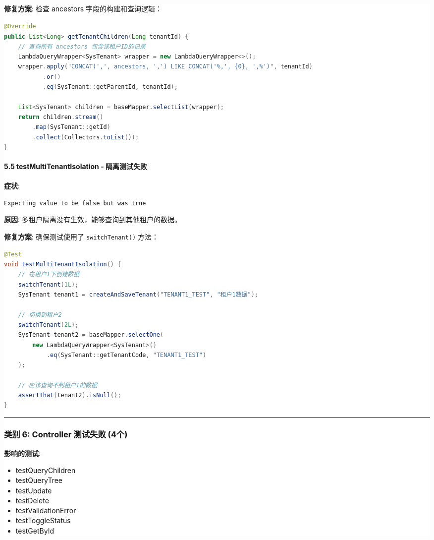 **修复方案**:
检查 ancestors 字段的构建和查询逻辑：
```java
@Override
public List<Long> getTenantChildren(Long tenantId) {
    // 查询所有 ancestors 包含该租户ID的记录
    LambdaQueryWrapper<SysTenant> wrapper = new LambdaQueryWrapper<>();
    wrapper.apply("CONCAT(',', ancestors, ',') LIKE CONCAT('%,', {0}, ',%')", tenantId)
           .or()
           .eq(SysTenant::getParentId, tenantId);
    
    List<SysTenant> children = baseMapper.selectList(wrapper);
    return children.stream()
        .map(SysTenant::getId)
        .collect(Collectors.toList());
}
```

#### 5.5 testMultiTenantIsolation - 隔离测试失败

**症状**:
```
Expecting value to be false but was true
```

**原因**:
多租户隔离没有生效，能够查询到其他租户的数据。

**修复方案**:
确保测试使用了 `switchTenant()` 方法：
```java
@Test
void testMultiTenantIsolation() {
    // 在租户1下创建数据
    switchTenant(1L);
    SysTenant tenant1 = createAndSaveTenant("TENANT1_TEST", "租户1数据");
    
    // 切换到租户2
    switchTenant(2L);
    SysTenant tenant2 = baseMapper.selectOne(
        new LambdaQueryWrapper<SysTenant>()
            .eq(SysTenant::getTenantCode, "TENANT1_TEST")
    );
    
    // 应该查询不到租户1的数据
    assertThat(tenant2).isNull();
}
```

---

### 类别 6: Controller 测试失败 (4个)

**影响的测试**:
- testQueryChildren
- testQueryTree
- testUpdate
- testDelete
- testValidationError
- testToggleStatus
- testGetById
